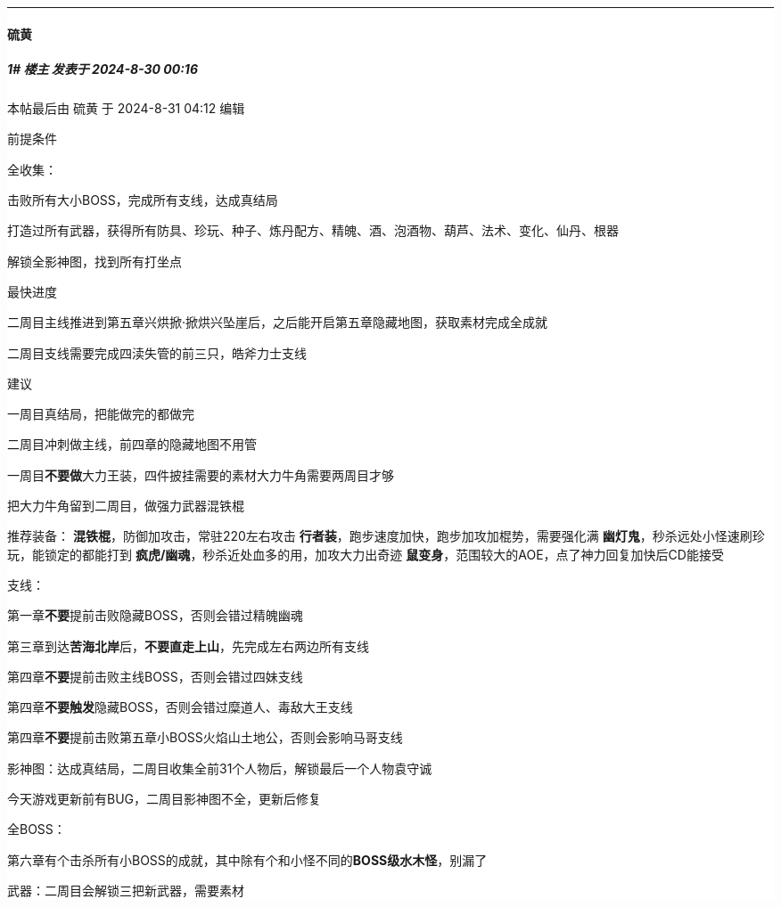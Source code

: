 ﻿
*****

####  硫黄  
##### 1#       楼主       发表于 2024-8-30 00:16

 本帖最后由 硫黄 于 2024-8-31 04:12 编辑 

前提条件

全收集：

击败所有大小BOSS，完成所有支线，达成真结局

打造过所有武器，获得所有防具、珍玩、种子、炼丹配方、精魄、酒、泡酒物、葫芦、法术、变化、仙丹、根器

解锁全影神图，找到所有打坐点

最快进度

二周目主线推进到第五章兴烘掀·掀烘兴坠崖后，之后能开启第五章隐藏地图，获取素材完成全成就

二周目支线需要完成四渎失管的前三只，皓斧力士支线

建议

一周目真结局，把能做完的都做完

二周目冲刺做主线，前四章的隐藏地图不用管

一周目<strong>不要做</strong>大力王装，四件披挂需要的素材大力牛角需要两周目才够

把大力牛角留到二周目，做强力武器混铁棍

推荐装备：
<strong>混铁棍</strong>，防御加攻击，常驻220左右攻击
<strong>行者装</strong>，跑步速度加快，跑步加攻加棍势，需要强化满
<strong>幽灯鬼</strong>，秒杀远处小怪速刷珍玩，能锁定的都能打到
<strong>疯虎/幽魂</strong>，秒杀近处血多的用，加攻大力出奇迹
<strong>鼠变身</strong>，范围较大的AOE，点了神力回复加快后CD能接受

支线：

第一章<strong>不要</strong>提前击败隐藏BOSS，否则会错过精魄幽魂

第三章到达<strong>苦海北岸</strong>后，<strong>不要直走上山</strong>，先完成左右两边所有支线

第四章<strong>不要</strong>提前击败主线BOSS，否则会错过四妹支线

第四章<strong>不要</strong><strong>触发</strong>隐藏BOSS，否则会错过糜道人、毒敌大王支线

第四章<strong>不要</strong>提前击败第五章小BOSS火焰山土地公，否则会影响马哥支线

影神图：达成真结局，二周目收集全前31个人物后，解锁最后一个人物袁守诚

今天游戏更新前有BUG，二周目影神图不全，更新后修复

全BOSS：

第六章有个击杀所有小BOSS的成就，其中除有个和小怪不同的<strong>BOSS级水木怪</strong>，别漏了

武器：二周目会解锁三把新武器，需要素材
